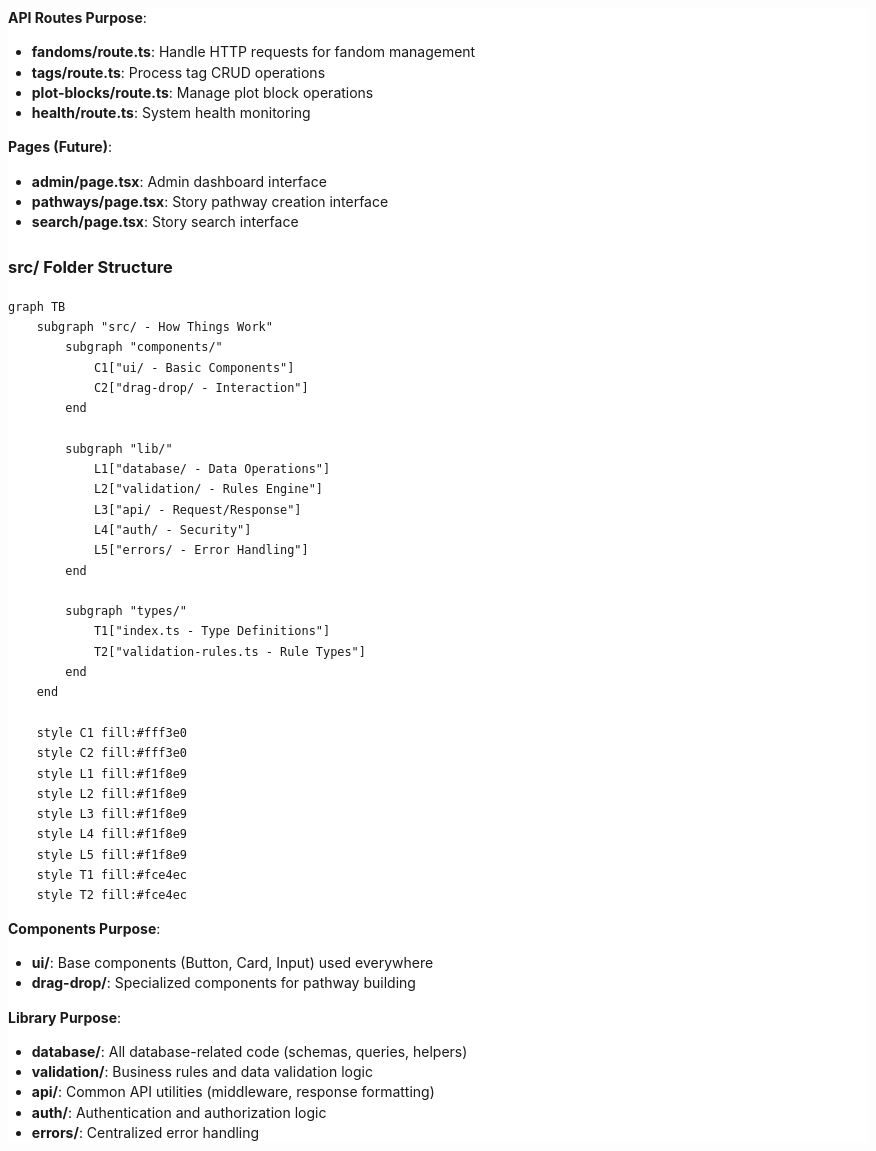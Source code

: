 **API Routes Purpose**:
- **fandoms/route.ts**: Handle HTTP requests for fandom management
- **tags/route.ts**: Process tag CRUD operations
- **plot-blocks/route.ts**: Manage plot block operations
- **health/route.ts**: System health monitoring

**Pages (Future)**:
- **admin/page.tsx**: Admin dashboard interface
- **pathways/page.tsx**: Story pathway creation interface
- **search/page.tsx**: Story search interface

### src/ Folder Structure

```mermaid
graph TB
    subgraph "src/ - How Things Work"
        subgraph "components/"
            C1["ui/ - Basic Components"]
            C2["drag-drop/ - Interaction"]
        end

        subgraph "lib/"
            L1["database/ - Data Operations"]
            L2["validation/ - Rules Engine"]
            L3["api/ - Request/Response"]
            L4["auth/ - Security"]
            L5["errors/ - Error Handling"]
        end

        subgraph "types/"
            T1["index.ts - Type Definitions"]
            T2["validation-rules.ts - Rule Types"]
        end
    end

    style C1 fill:#fff3e0
    style C2 fill:#fff3e0
    style L1 fill:#f1f8e9
    style L2 fill:#f1f8e9
    style L3 fill:#f1f8e9
    style L4 fill:#f1f8e9
    style L5 fill:#f1f8e9
    style T1 fill:#fce4ec
    style T2 fill:#fce4ec
```

**Components Purpose**:
- **ui/**: Base components (Button, Card, Input) used everywhere
- **drag-drop/**: Specialized components for pathway building

**Library Purpose**:
- **database/**: All database-related code (schemas, queries, helpers)
- **validation/**: Business rules and data validation logic
- **api/**: Common API utilities (middleware, response formatting)
- **auth/**: Authentication and authorization logic
- **errors/**: Centralized error handling
